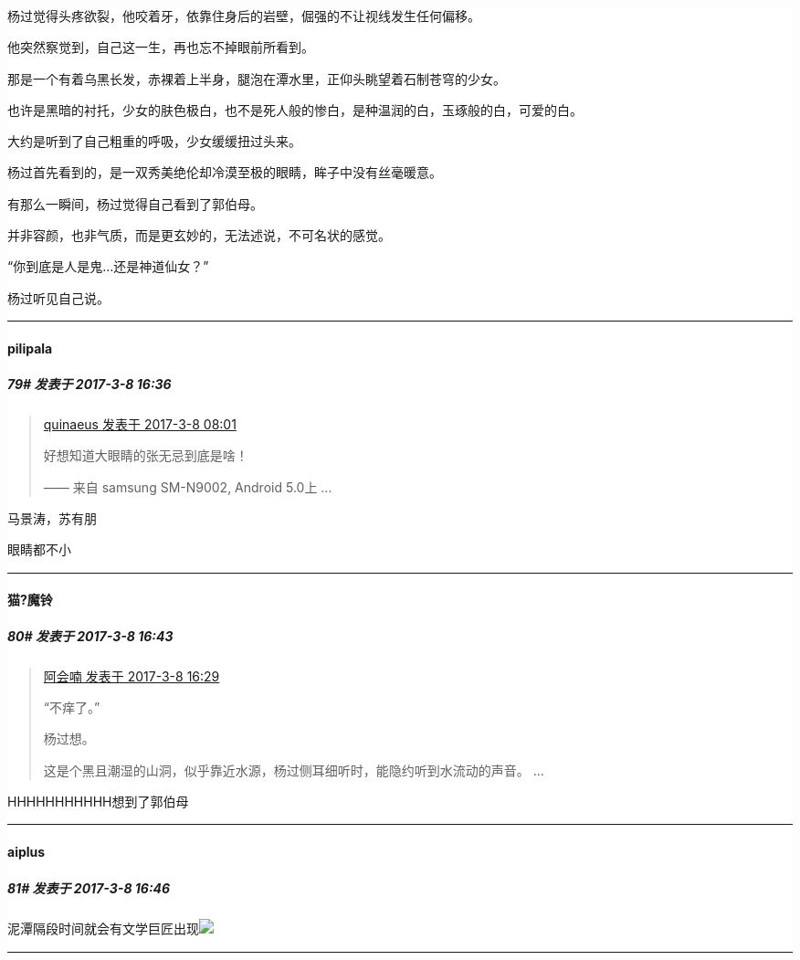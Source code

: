杨过觉得头疼欲裂，他咬着牙，依靠住身后的岩壁，倔强的不让视线发生任何偏移。

他突然察觉到，自己这一生，再也忘不掉眼前所看到。

那是一个有着乌黑长发，赤裸着上半身，腿泡在潭水里，正仰头眺望着石制苍穹的少女。

也许是黑暗的衬托，少女的肤色极白，也不是死人般的惨白，是种温润的白，玉琢般的白，可爱的白。

大约是听到了自己粗重的呼吸，少女缓缓扭过头来。

杨过首先看到的，是一双秀美绝伦却冷漠至极的眼睛，眸子中没有丝毫暖意。

有那么一瞬间，杨过觉得自己看到了郭伯母。

并非容颜，也非气质，而是更玄妙的，无法述说，不可名状的感觉。

“你到底是人是鬼…还是神道仙女？”

杨过听见自己说。

*****

####  pilipala  
##### 79#       发表于 2017-3-8 16:36

<blockquote><a href="httphttps://bbs.saraba1st.com/2b/forum.php?mod=redirect&amp;goto=findpost&amp;pid=35432826&amp;ptid=1484400" target="_blank">quinaeus 发表于 2017-3-8 08:01</a>

好想知道大眼睛的张无忌到底是啥！

—— 来自 samsung SM-N9002, Android 5.0上 ...</blockquote>
马景涛，苏有朋

眼睛都不小

*****

####  猫?魔铃  
##### 80#       发表于 2017-3-8 16:43

<blockquote><a href="httphttps://bbs.saraba1st.com/2b/forum.php?mod=redirect&amp;goto=findpost&amp;pid=35438058&amp;ptid=1484400" target="_blank">阿会喃 发表于 2017-3-8 16:29</a>

“不痒了。”

杨过想。

这是个黑且潮湿的山洞，似乎靠近水源，杨过侧耳细听时，能隐约听到水流动的声音。 ...</blockquote>
HHHHHHHHHHH想到了郭伯母

*****

####  aiplus  
##### 81#       发表于 2017-3-8 16:46

泥潭隔段时间就会有文学巨匠出现<img src="https://static.saraba1st.com/image/smiley/zdl/157.gif" referrerpolicy="no-referrer">

*****
